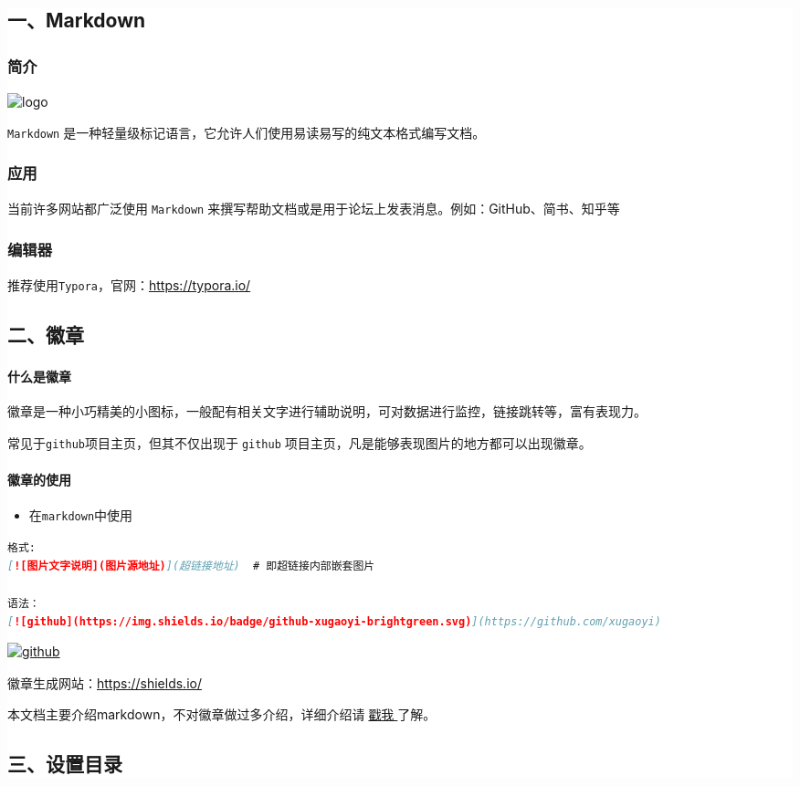 ## 一、Markdown

### 简介

![logo](https://raw.githubusercontent.com/xugaoyi/image_store/master/blog/md_logo.png)

`Markdown` 是一种轻量级标记语言，它允许人们使用易读易写的纯文本格式编写文档。



###  应用

当前许多网站都广泛使用 `Markdown` 来撰写帮助文档或是用于论坛上发表消息。例如：GitHub、简书、知乎等

### 编辑器

推荐使用`Typora`，官网：<https://typora.io/>





## 二、徽章

#### 什么是徽章

徽章是一种小巧精美的小图标，一般配有相关文字进行辅助说明，可对数据进行监控，链接跳转等，富有表现力。

常见于`github`项目主页，但其不仅出现于 `github` 项目主页，凡是能够表现图片的地方都可以出现徽章。



#### 徽章的使用

* 在`markdown`中使用

```markdown
格式:
[![图片文字说明](图片源地址)](超链接地址)  # 即超链接内部嵌套图片

语法：
[![github](https://img.shields.io/badge/github-xugaoyi-brightgreen.svg)](https://github.com/xugaoyi)
```
[![github](https://img.shields.io/badge/github-xugaoyi-brightgreen.svg)](https://github.com/xugaoyi)



徽章生成网站：<https://shields.io/>

本文档主要介绍markdown，不对徽章做过多介绍，详细介绍请 [ 戳我 ](https://segmentfault.com/a/1190000019552597) 了解。





## 三、设置目录
